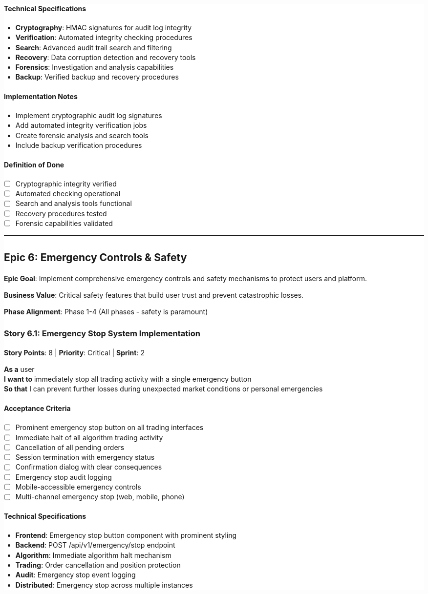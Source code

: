 #### Technical Specifications
- **Cryptography**: HMAC signatures for audit log integrity
- **Verification**: Automated integrity checking procedures
- **Search**: Advanced audit trail search and filtering
- **Recovery**: Data corruption detection and recovery tools
- **Forensics**: Investigation and analysis capabilities
- **Backup**: Verified backup and recovery procedures

#### Implementation Notes
- Implement cryptographic audit log signatures
- Add automated integrity verification jobs
- Create forensic analysis and search tools
- Include backup verification procedures

#### Definition of Done
- [ ] Cryptographic integrity verified
- [ ] Automated checking operational
- [ ] Search and analysis tools functional
- [ ] Recovery procedures tested
- [ ] Forensic capabilities validated

---

## Epic 6: Emergency Controls & Safety

**Epic Goal**: Implement comprehensive emergency controls and safety mechanisms to protect users and platform.

**Business Value**: Critical safety features that build user trust and prevent catastrophic losses.

**Phase Alignment**: Phase 1-4 (All phases - safety is paramount)

### Story 6.1: Emergency Stop System Implementation
**Story Points**: 8 | **Priority**: Critical | **Sprint**: 2

**As a** user  
**I want to** immediately stop all trading activity with a single emergency button  
**So that** I can prevent further losses during unexpected market conditions or personal emergencies

#### Acceptance Criteria
- [ ] Prominent emergency stop button on all trading interfaces
- [ ] Immediate halt of all algorithm trading activity
- [ ] Cancellation of all pending orders
- [ ] Session termination with emergency status
- [ ] Confirmation dialog with clear consequences
- [ ] Emergency stop audit logging
- [ ] Mobile-accessible emergency controls
- [ ] Multi-channel emergency stop (web, mobile, phone)

#### Technical Specifications
- **Frontend**: Emergency stop button component with prominent styling
- **Backend**: POST /api/v1/emergency/stop endpoint
- **Algorithm**: Immediate algorithm halt mechanism
- **Trading**: Order cancellation and position protection
- **Audit**: Emergency stop event logging
- **Distributed**: Emergency stop across multiple instances
